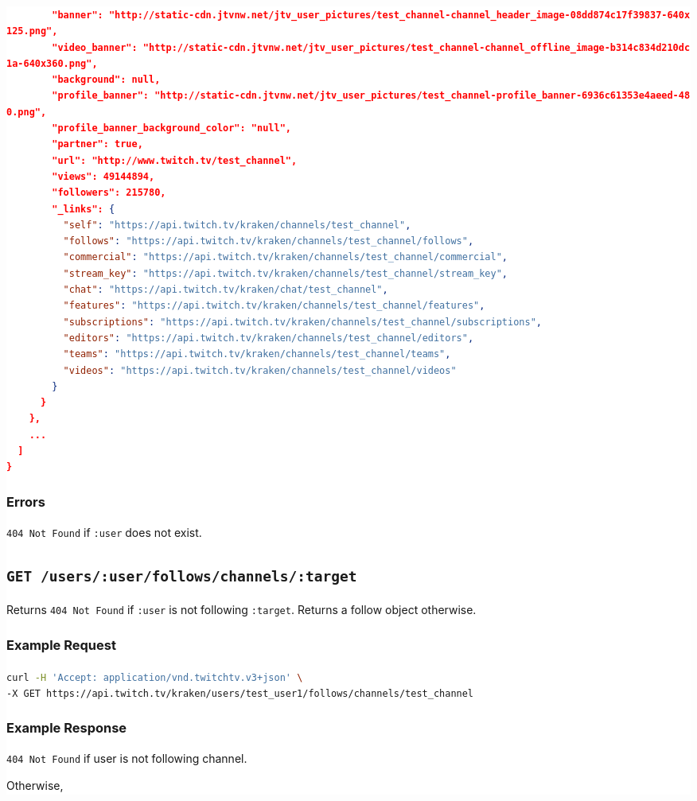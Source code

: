 ```json
        "banner": "http://static-cdn.jtvnw.net/jtv_user_pictures/test_channel-channel_header_image-08dd874c17f39837-640x125.png",
        "video_banner": "http://static-cdn.jtvnw.net/jtv_user_pictures/test_channel-channel_offline_image-b314c834d210dc1a-640x360.png",
        "background": null,
        "profile_banner": "http://static-cdn.jtvnw.net/jtv_user_pictures/test_channel-profile_banner-6936c61353e4aeed-480.png",
        "profile_banner_background_color": "null",
        "partner": true,
        "url": "http://www.twitch.tv/test_channel",
        "views": 49144894,
        "followers": 215780,
        "_links": {
          "self": "https://api.twitch.tv/kraken/channels/test_channel",
          "follows": "https://api.twitch.tv/kraken/channels/test_channel/follows",
          "commercial": "https://api.twitch.tv/kraken/channels/test_channel/commercial",
          "stream_key": "https://api.twitch.tv/kraken/channels/test_channel/stream_key",
          "chat": "https://api.twitch.tv/kraken/chat/test_channel",
          "features": "https://api.twitch.tv/kraken/channels/test_channel/features",
          "subscriptions": "https://api.twitch.tv/kraken/channels/test_channel/subscriptions",
          "editors": "https://api.twitch.tv/kraken/channels/test_channel/editors",
          "teams": "https://api.twitch.tv/kraken/channels/test_channel/teams",
          "videos": "https://api.twitch.tv/kraken/channels/test_channel/videos"
        }
      }
    },
    ...
  ]
}
```

### Errors

`404 Not Found` if `:user` does not exist.

## `GET /users/:user/follows/channels/:target`

Returns `404 Not Found` if `:user` is not following `:target`. Returns a follow object otherwise.

### Example Request

```bash
curl -H 'Accept: application/vnd.twitchtv.v3+json' \
-X GET https://api.twitch.tv/kraken/users/test_user1/follows/channels/test_channel
```

### Example Response

`404 Not Found` if user is not following channel.

Otherwise,
